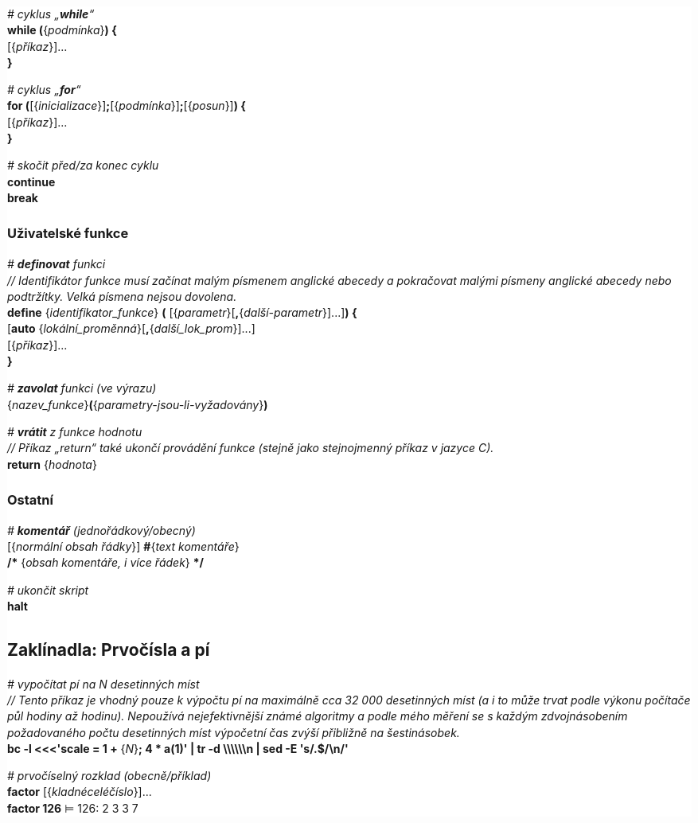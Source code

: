 *# cyklus „**while**“*<br>
**while (**{*podmínka*}**) \{**<br>
<odsadit1>[{*příkaz*}]...<br>
**\}**

*# cyklus „**for**“*<br>
**for (**[{*inicializace*}]**;**[{*podmínka*}]**;**[{*posun*}]**) \{**<br>
<odsadit1>[{*příkaz*}]...<br>
**\}**

*# skočit před/za konec cyklu*<br>
**continue**<br>
**break**

### Uživatelské funkce

*# **definovat** funkci*<br>
*// Identifikátor funkce musí začínat malým písmenem anglické abecedy a pokračovat malými písmeny anglické abecedy nebo podtržítky. Velká písmena nejsou dovolena.*<br>
**define** {*identifikator\_funkce*} **(** [{*parametr*}[**,**{*další-parametr*}]...]**) \{**<br>
<odsadit1>[**auto** {*lokální\_proměnná*}[**,**{*další\_lok\_prom*}]...]<br>
<odsadit1>[{*příkaz*}]...<br>
**\}**

*# **zavolat** funkci (ve výrazu)*<br>
{*nazev\_funkce*}**(**{*parametry-jsou-li-vyžadovány*}**)**

*# **vrátit** z funkce hodnotu*<br>
*// Příkaz „return“ také ukončí provádění funkce (stejně jako stejnojmenný příkaz v jazyce C).*<br>
**return** {*hodnota*}

### Ostatní

*# **komentář** (jednořádkový/obecný)*<br>
[{*normální obsah řádky*}] **#**{*text komentáře*}<br>
**/\*** {*obsah komentáře, i více řádek*} **\*/**

*# ukončit skript*<br>
**halt**

## Zaklínadla: Prvočísla a pí

*# vypočítat pí na N desetinných míst*<br>
*// Tento příkaz je vhodný pouze k výpočtu pí na maximálně cca 32 000 desetinných míst (a i to může trvat podle výkonu počítače půl hodiny až hodinu). Nepoužívá nejefektivnější známé algoritmy a podle mého měření se s každým zdvojnásobením požadovaného počtu desetinných míst výpočetní čas zvýší přibližně na šestinásobek.*<br>
**bc -l &lt;&lt;&lt;'scale = 1 +** {*N*}**; 4 \* a(1)' \| tr -d \\\\\\\\\\\\n \| sed -E 's/.$/\\n/'**

*# prvočíselný rozklad (obecně/příklad)*<br>
**factor** [{*kladnéceléčíslo*}]...<br>
**factor 126** ⊨ 126: 2 3 3 7
